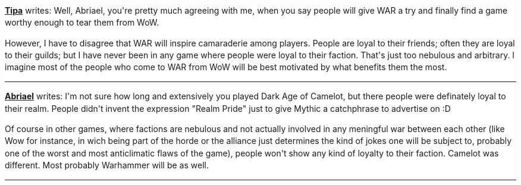 
**[Tipa](https://chasingdings.com)** writes: Well, Abriael, you're pretty much agreeing with me, when you say people will give WAR a try and finally find a game worthy enough to tear them from WoW.

However, I have to disagree that WAR will inspire camaraderie among players. People are loyal to their friends; often they are loyal to their guilds; but I have never been in any game where people were loyal to their faction. That's just too nebulous and arbitrary. I imagine most of the people who come to WAR from WoW will be best motivated by what benefits them the most.

---

**[Abriael](http://classygamer.blogspot.com/)** writes: I'm not sure how long and extensively you played Dark Age of Camelot, but there people were definately loyal to their realm. People didn't invent the expression "Realm Pride" just to give Mythic a catchphrase to advertise on :D

Of course in other games, where factions are nebulous and not actually involved in any meningful war between each other (like Wow for instance, in wich being part of the horde or the alliance just determines the kind of jokes one will be subject to, probably one of the worst and most anticlimatic flaws of the game), people won't show any kind of loyalty to their faction. 
Camelot was different. Most probably Warhammer will be as well.

---

